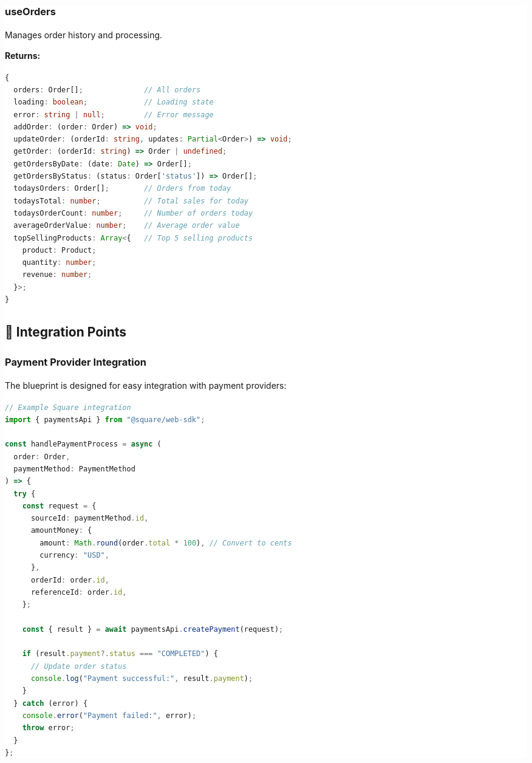 ### useOrders

Manages order history and processing.

**Returns:**

```typescript
{
  orders: Order[];              // All orders
  loading: boolean;             // Loading state
  error: string | null;         // Error message
  addOrder: (order: Order) => void;
  updateOrder: (orderId: string, updates: Partial<Order>) => void;
  getOrder: (orderId: string) => Order | undefined;
  getOrdersByDate: (date: Date) => Order[];
  getOrdersByStatus: (status: Order['status']) => Order[];
  todaysOrders: Order[];        // Orders from today
  todaysTotal: number;          // Total sales for today
  todaysOrderCount: number;     // Number of orders today
  averageOrderValue: number;    // Average order value
  topSellingProducts: Array<{   // Top 5 selling products
    product: Product;
    quantity: number;
    revenue: number;
  }>;
}
```

## 🔧 Integration Points

### Payment Provider Integration

The blueprint is designed for easy integration with payment providers:

```typescript
// Example Square integration
import { paymentsApi } from "@square/web-sdk";

const handlePaymentProcess = async (
  order: Order,
  paymentMethod: PaymentMethod
) => {
  try {
    const request = {
      sourceId: paymentMethod.id,
      amountMoney: {
        amount: Math.round(order.total * 100), // Convert to cents
        currency: "USD",
      },
      orderId: order.id,
      referenceId: order.id,
    };

    const { result } = await paymentsApi.createPayment(request);

    if (result.payment?.status === "COMPLETED") {
      // Update order status
      console.log("Payment successful:", result.payment);
    }
  } catch (error) {
    console.error("Payment failed:", error);
    throw error;
  }
};
```